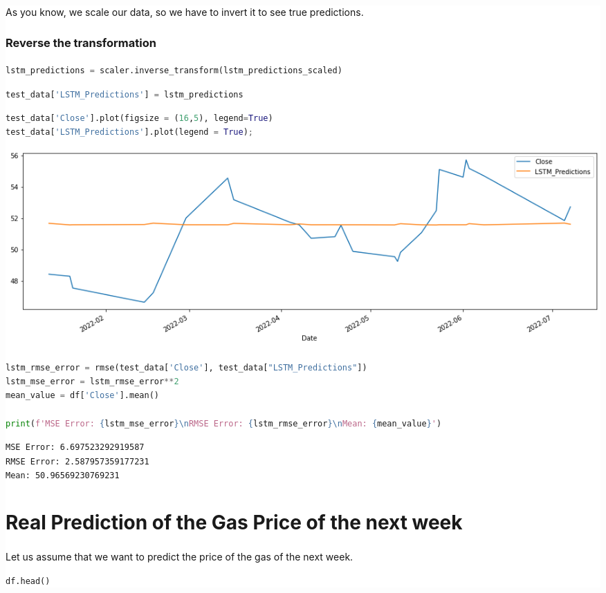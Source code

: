 
As you know, we scale our data, so we have to invert it to see true predictions.

### Reverse the transformation


```python
lstm_predictions = scaler.inverse_transform(lstm_predictions_scaled)
```


```python
test_data['LSTM_Predictions'] = lstm_predictions
```


```python
test_data['Close'].plot(figsize = (16,5), legend=True)
test_data['LSTM_Predictions'].plot(legend = True);
```


![png](assets/images/posts/README/Forecast-of-Natural-Gas-Price-with-Deep-Learning_75_0.png)
    

```python
lstm_rmse_error = rmse(test_data['Close'], test_data["LSTM_Predictions"])
lstm_mse_error = lstm_rmse_error**2
mean_value = df['Close'].mean()

print(f'MSE Error: {lstm_mse_error}\nRMSE Error: {lstm_rmse_error}\nMean: {mean_value}')
```

    MSE Error: 6.697523292919587
    RMSE Error: 2.587957359177231
    Mean: 50.96569230769231


# Real Prediction of the Gas Price of the next week

Let us assume that we want to predict the price of the gas of the next week.


```python
df.head()
```
